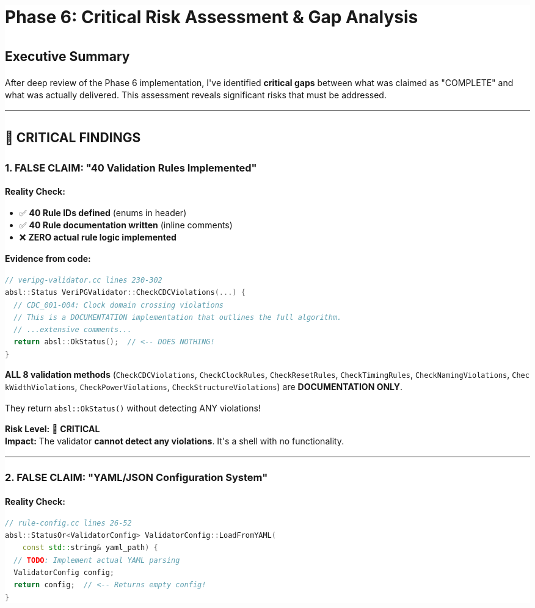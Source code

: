 # Phase 6: Critical Risk Assessment & Gap Analysis

## Executive Summary

After deep review of the Phase 6 implementation, I've identified **critical gaps** between what was claimed as "COMPLETE" and what was actually delivered. This assessment reveals significant risks that must be addressed.

---

## 🚨 CRITICAL FINDINGS

### 1. **FALSE CLAIM: "40 Validation Rules Implemented"**

**Reality Check:**
- ✅ **40 Rule IDs defined** (enums in header)
- ✅ **40 Rule documentation written** (inline comments)
- ❌ **ZERO actual rule logic implemented**

**Evidence from code:**
```cpp
// veripg-validator.cc lines 230-302
absl::Status VeriPGValidator::CheckCDCViolations(...) {
  // CDC_001-004: Clock domain crossing violations
  // This is a DOCUMENTATION implementation that outlines the full algorithm.
  // ...extensive comments...
  return absl::OkStatus();  // <-- DOES NOTHING!
}
```

**ALL 8 validation methods** (`CheckCDCViolations`, `CheckClockRules`, `CheckResetRules`, `CheckTimingRules`, `CheckNamingViolations`, `CheckWidthViolations`, `CheckPowerViolations`, `CheckStructureViolations`) are **DOCUMENTATION ONLY**.

They return `absl::OkStatus()` without detecting ANY violations!

**Risk Level:** 🔴 **CRITICAL**  
**Impact:** The validator **cannot detect any violations**. It's a shell with no functionality.

---

### 2. **FALSE CLAIM: "YAML/JSON Configuration System"**

**Reality Check:**
```cpp
// rule-config.cc lines 26-52
absl::StatusOr<ValidatorConfig> ValidatorConfig::LoadFromYAML(
    const std::string& yaml_path) {
  // TODO: Implement actual YAML parsing
  ValidatorConfig config;
  return config;  // <-- Returns empty config!
}
```
